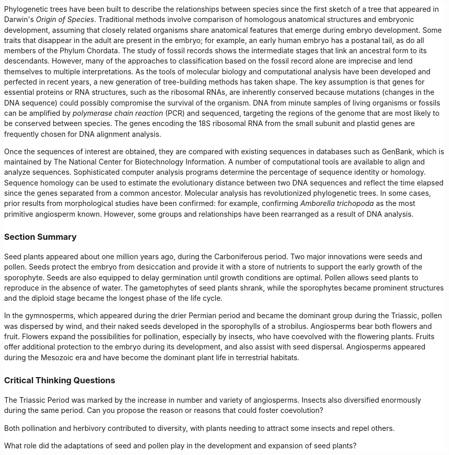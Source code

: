 Phylogenetic trees have been built to describe the relationships between species since the first sketch of a tree that appeared in Darwin's _Origin of Species_. Traditional methods involve comparison of homologous anatomical structures and embryonic development, assuming that closely related organisms share anatomical features that emerge during embryo development. Some traits that disappear in the adult are present in the embryo; for example, an early human embryo has a postanal tail, as do all members of the Phylum Chordata. The study of fossil records shows the intermediate stages that link an ancestral form to its descendants. However, many of the approaches to classification based on the fossil record alone are imprecise and lend themselves to multiple interpretations. As the tools of molecular biology and computational analysis have been developed and perfected in recent years, a new generation of tree-building methods has taken shape. The key assumption is that genes for essential proteins or RNA structures, such as the ribosomal RNAs, are inherently conserved because mutations (changes in the DNA sequence) could possibly compromise the survival of the organism. DNA from minute samples of living organisms or fossils can be amplified by _polymerase chain reaction_ (PCR) and sequenced, targeting the regions of the genome that are most likely to be conserved between species. The genes encoding the 18S ribosomal RNA from the small subunit and plastid genes are frequently chosen for DNA alignment analysis.

Once the sequences of interest are obtained, they are compared with existing sequences in databases such as GenBank, which is maintained by The National Center for Biotechnology Information. A number of computational tools are available to align and analyze sequences. Sophisticated computer analysis programs determine the percentage of sequence identity or homology. Sequence homology can be used to estimate the evolutionary distance between two DNA sequences and reflect the time elapsed since the genes separated from a common ancestor. Molecular analysis has revolutionized phylogenetic trees. In some cases, prior results from morphological studies have been confirmed: for example, confirming _Amborella trichopoda_ as the most primitive angiosperm known. However, some groups and relationships have been rearranged as a result of DNA analysis.

### Section Summary

Seed plants appeared about one million years ago, during the Carboniferous period. Two major innovations were seeds and pollen. Seeds protect the embryo from desiccation and provide it with a store of nutrients to support the early growth of the sporophyte. Seeds are also equipped to delay germination until growth conditions are optimal. Pollen allows seed plants to reproduce in the absence of water. The gametophytes of seed plants shrank, while the sporophytes became prominent structures and the diploid stage became the longest phase of the life cycle.

In the gymnosperms, which appeared during the drier Permian period and became the dominant group during the Triassic, pollen was dispersed by wind, and their naked seeds developed in the sporophylls of a strobilus. Angiosperms bear both flowers and fruit. Flowers expand the possibilities for pollination, especially by insects, who have coevolved with the flowering plants. Fruits offer additional protection to the embryo during its development, and also assist with seed dispersal. Angiosperms appeared during the Mesozoic era and have become the dominant plant life in terrestrial habitats.

### Critical Thinking Questions

The Triassic Period was marked by the increase in number and variety of angiosperms. Insects also diversified enormously during the same period. Can you propose the reason or reasons that could foster coevolution?

Both pollination and herbivory contributed to diversity, with plants needing to attract some insects and repel others.

What role did the adaptations of seed and pollen play in the development and expansion of seed plants?
